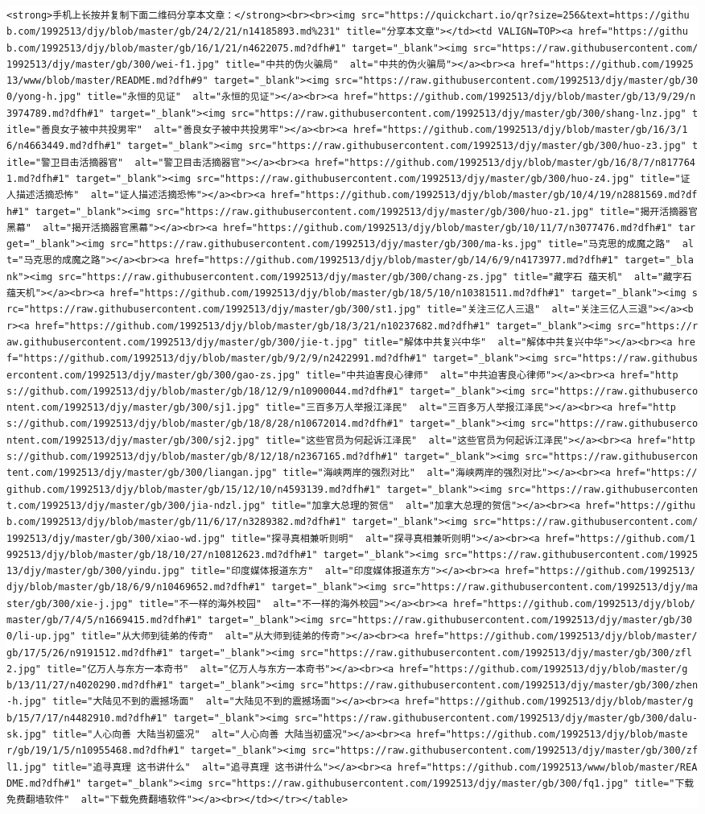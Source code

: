 ```
<strong>手机上长按并复制下面二维码分享本文章：</strong><br><br><img src="https://quickchart.io/qr?size=256&text=https://github.com/1992513/djy/blob/master/gb/24/2/21/n14185893.md%231" title="分享本文章"></td><td VALIGN=TOP><a href="https://github.com/1992513/djy/blob/master/gb/16/1/21/n4622075.md?dfh#1" target="_blank"><img src="https://raw.githubusercontent.com/1992513/djy/master/gb/300/wei-f1.jpg" title="中共的伪火骗局"  alt="中共的伪火骗局"></a><br><a href="https://github.com/1992513/www/blob/master/README.md?dfh#9" target="_blank"><img src="https://raw.githubusercontent.com/1992513/djy/master/gb/300/yong-h.jpg" title="永恒的见证"  alt="永恒的见证"></a><br><a href="https://github.com/1992513/djy/blob/master/gb/13/9/29/n3974789.md?dfh#1" target="_blank"><img src="https://raw.githubusercontent.com/1992513/djy/master/gb/300/shang-lnz.jpg" title="善良女子被中共投男牢"  alt="善良女子被中共投男牢"></a><br><a href="https://github.com/1992513/djy/blob/master/gb/16/3/16/n4663449.md?dfh#1" target="_blank"><img src="https://raw.githubusercontent.com/1992513/djy/master/gb/300/huo-z3.jpg" title="警卫目击活摘器官"  alt="警卫目击活摘器官"></a><br><a href="https://github.com/1992513/djy/blob/master/gb/16/8/7/n8177641.md?dfh#1" target="_blank"><img src="https://raw.githubusercontent.com/1992513/djy/master/gb/300/huo-z4.jpg" title="证人描述活摘恐怖"  alt="证人描述活摘恐怖"></a><br><a href="https://github.com/1992513/djy/blob/master/gb/10/4/19/n2881569.md?dfh#1" target="_blank"><img src="https://raw.githubusercontent.com/1992513/djy/master/gb/300/huo-z1.jpg" title="揭开活摘器官黑幕"  alt="揭开活摘器官黑幕"></a><br><a href="https://github.com/1992513/djy/blob/master/gb/10/11/7/n3077476.md?dfh#1" target="_blank"><img src="https://raw.githubusercontent.com/1992513/djy/master/gb/300/ma-ks.jpg" title="马克思的成魔之路"  alt="马克思的成魔之路"></a><br><a href="https://github.com/1992513/djy/blob/master/gb/14/6/9/n4173977.md?dfh#1" target="_blank"><img src="https://raw.githubusercontent.com/1992513/djy/master/gb/300/chang-zs.jpg" title="藏字石 蕴天机"  alt="藏字石 蕴天机"></a><br><a href="https://github.com/1992513/djy/blob/master/gb/18/5/10/n10381511.md?dfh#1" target="_blank"><img src="https://raw.githubusercontent.com/1992513/djy/master/gb/300/st1.jpg" title="关注三亿人三退"  alt="关注三亿人三退"></a><br><a href="https://github.com/1992513/djy/blob/master/gb/18/3/21/n10237682.md?dfh#1" target="_blank"><img src="https://raw.githubusercontent.com/1992513/djy/master/gb/300/jie-t.jpg" title="解体中共复兴中华"  alt="解体中共复兴中华"></a><br><a href="https://github.com/1992513/djy/blob/master/gb/9/2/9/n2422991.md?dfh#1" target="_blank"><img src="https://raw.githubusercontent.com/1992513/djy/master/gb/300/gao-zs.jpg" title="中共迫害良心律师"  alt="中共迫害良心律师"></a><br><a href="https://github.com/1992513/djy/blob/master/gb/18/12/9/n10900044.md?dfh#1" target="_blank"><img src="https://raw.githubusercontent.com/1992513/djy/master/gb/300/sj1.jpg" title="三百多万人举报江泽民"  alt="三百多万人举报江泽民"></a><br><a href="https://github.com/1992513/djy/blob/master/gb/18/8/28/n10672014.md?dfh#1" target="_blank"><img src="https://raw.githubusercontent.com/1992513/djy/master/gb/300/sj2.jpg" title="这些官员为何起诉江泽民"  alt="这些官员为何起诉江泽民"></a><br><a href="https://github.com/1992513/djy/blob/master/gb/8/12/18/n2367165.md?dfh#1" target="_blank"><img src="https://raw.githubusercontent.com/1992513/djy/master/gb/300/liangan.jpg" title="海峡两岸的强烈对比"  alt="海峡两岸的强烈对比"></a><br><a href="https://github.com/1992513/djy/blob/master/gb/15/12/10/n4593139.md?dfh#1" target="_blank"><img src="https://raw.githubusercontent.com/1992513/djy/master/gb/300/jia-ndzl.jpg" title="加拿大总理的贺信"  alt="加拿大总理的贺信"></a><br><a href="https://github.com/1992513/djy/blob/master/gb/11/6/17/n3289382.md?dfh#1" target="_blank"><img src="https://raw.githubusercontent.com/1992513/djy/master/gb/300/xiao-wd.jpg" title="探寻真相兼听则明"  alt="探寻真相兼听则明"></a><br><a href="https://github.com/1992513/djy/blob/master/gb/18/10/27/n10812623.md?dfh#1" target="_blank"><img src="https://raw.githubusercontent.com/1992513/djy/master/gb/300/yindu.jpg" title="印度媒体报道东方"  alt="印度媒体报道东方"></a><br><a href="https://github.com/1992513/djy/blob/master/gb/18/6/9/n10469652.md?dfh#1" target="_blank"><img src="https://raw.githubusercontent.com/1992513/djy/master/gb/300/xie-j.jpg" title="不一样的海外校园"  alt="不一样的海外校园"></a><br><a href="https://github.com/1992513/djy/blob/master/gb/7/4/5/n1669415.md?dfh#1" target="_blank"><img src="https://raw.githubusercontent.com/1992513/djy/master/gb/300/li-up.jpg" title="从大师到徒弟的传奇"  alt="从大师到徒弟的传奇"></a><br><a href="https://github.com/1992513/djy/blob/master/gb/17/5/26/n9191512.md?dfh#1" target="_blank"><img src="https://raw.githubusercontent.com/1992513/djy/master/gb/300/zfl2.jpg" title="亿万人与东方一本奇书"  alt="亿万人与东方一本奇书"></a><br><a href="https://github.com/1992513/djy/blob/master/gb/13/11/27/n4020290.md?dfh#1" target="_blank"><img src="https://raw.githubusercontent.com/1992513/djy/master/gb/300/zhen-h.jpg" title="大陆见不到的震撼场面"  alt="大陆见不到的震撼场面"></a><br><a href="https://github.com/1992513/djy/blob/master/gb/15/7/17/n4482910.md?dfh#1" target="_blank"><img src="https://raw.githubusercontent.com/1992513/djy/master/gb/300/dalu-sk.jpg" title="人心向善 大陆当初盛况"  alt="人心向善 大陆当初盛况"></a><br><a href="https://github.com/1992513/djy/blob/master/gb/19/1/5/n10955468.md?dfh#1" target="_blank"><img src="https://raw.githubusercontent.com/1992513/djy/master/gb/300/zfl1.jpg" title="追寻真理 这书讲什么"  alt="追寻真理 这书讲什么"></a><br><a href="https://github.com/1992513/www/blob/master/README.md?dfh#1" target="_blank"><img src="https://raw.githubusercontent.com/1992513/djy/master/gb/300/fq1.jpg" title="下载免费翻墙软件"  alt="下载免费翻墙软件"></a><br></td></tr></table>
